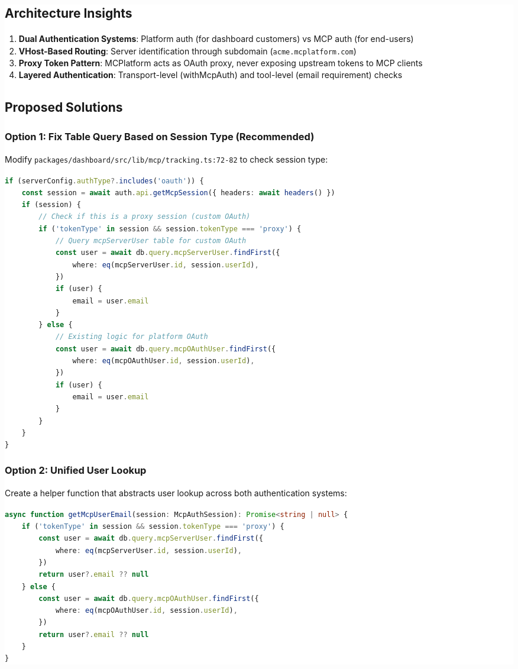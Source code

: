 ## Architecture Insights
1. **Dual Authentication Systems**: Platform auth (for dashboard customers) vs MCP auth (for end-users)
2. **VHost-Based Routing**: Server identification through subdomain (`acme.mcplatform.com`)
3. **Proxy Token Pattern**: MCPlatform acts as OAuth proxy, never exposing upstream tokens to MCP clients
4. **Layered Authentication**: Transport-level (withMcpAuth) and tool-level (email requirement) checks

## Proposed Solutions

### Option 1: Fix Table Query Based on Session Type (Recommended)
Modify `packages/dashboard/src/lib/mcp/tracking.ts:72-82` to check session type:

```typescript
if (serverConfig.authType?.includes('oauth')) {
    const session = await auth.api.getMcpSession({ headers: await headers() })
    if (session) {
        // Check if this is a proxy session (custom OAuth)
        if ('tokenType' in session && session.tokenType === 'proxy') {
            // Query mcpServerUser table for custom OAuth
            const user = await db.query.mcpServerUser.findFirst({
                where: eq(mcpServerUser.id, session.userId),
            })
            if (user) {
                email = user.email
            }
        } else {
            // Existing logic for platform OAuth
            const user = await db.query.mcpOAuthUser.findFirst({
                where: eq(mcpOAuthUser.id, session.userId),
            })
            if (user) {
                email = user.email
            }
        }
    }
}
```

### Option 2: Unified User Lookup
Create a helper function that abstracts user lookup across both authentication systems:

```typescript
async function getMcpUserEmail(session: McpAuthSession): Promise<string | null> {
    if ('tokenType' in session && session.tokenType === 'proxy') {
        const user = await db.query.mcpServerUser.findFirst({
            where: eq(mcpServerUser.id, session.userId),
        })
        return user?.email ?? null
    } else {
        const user = await db.query.mcpOAuthUser.findFirst({
            where: eq(mcpOAuthUser.id, session.userId),
        })
        return user?.email ?? null
    }
}
```
